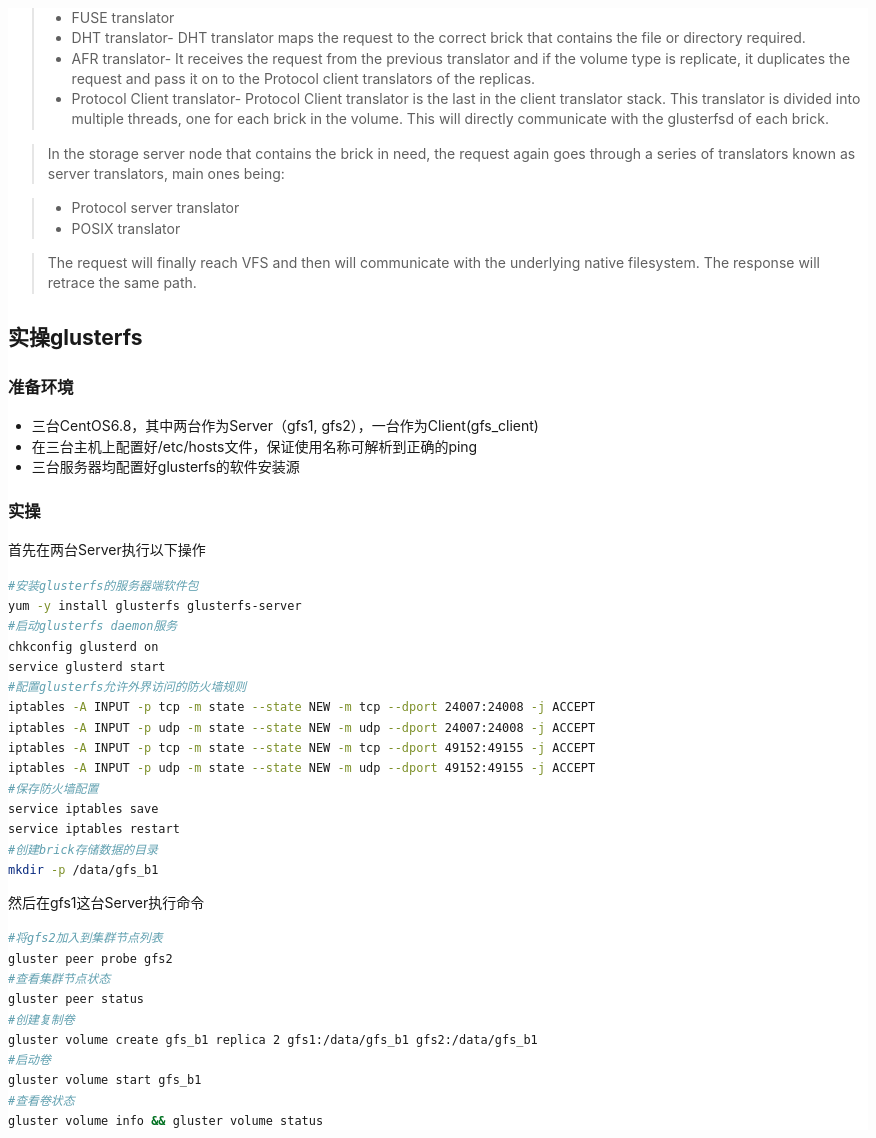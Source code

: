 > * FUSE translator
> * DHT translator- DHT translator maps the request to the correct brick that contains the file or directory required.
> * AFR translator- It receives the request from the previous translator and if the volume type is replicate, it duplicates the request and pass it on to the Protocol client translators of the replicas.
> * Protocol Client translator- Protocol Client translator is the last in the client translator stack. This translator is divided into multiple threads, one for each brick in the volume. This will directly communicate with the glusterfsd of each brick.

> In the storage server node that contains the brick in need, the request again goes through a series of translators known as server translators, main ones being:

> * Protocol server translator
> * POSIX translator

> The request will finally reach VFS and then will communicate with the underlying native filesystem. The response will retrace the same path.

## 实操glusterfs

### 准备环境
  * 三台CentOS6.8，其中两台作为Server（gfs1, gfs2），一台作为Client(gfs_client)
  * 在三台主机上配置好/etc/hosts文件，保证使用名称可解析到正确的ping
  * 三台服务器均配置好glusterfs的软件安装源

### 实操

首先在两台Server执行以下操作

```bash
#安装glusterfs的服务器端软件包
yum -y install glusterfs glusterfs-server
#启动glusterfs daemon服务
chkconfig glusterd on
service glusterd start
#配置glusterfs允许外界访问的防火墙规则
iptables -A INPUT -p tcp -m state --state NEW -m tcp --dport 24007:24008 -j ACCEPT
iptables -A INPUT -p udp -m state --state NEW -m udp --dport 24007:24008 -j ACCEPT
iptables -A INPUT -p tcp -m state --state NEW -m tcp --dport 49152:49155 -j ACCEPT
iptables -A INPUT -p udp -m state --state NEW -m udp --dport 49152:49155 -j ACCEPT
#保存防火墙配置
service iptables save
service iptables restart
#创建brick存储数据的目录
mkdir -p /data/gfs_b1
```

然后在gfs1这台Server执行命令

```bash
#将gfs2加入到集群节点列表
gluster peer probe gfs2
#查看集群节点状态
gluster peer status
#创建复制卷
gluster volume create gfs_b1 replica 2 gfs1:/data/gfs_b1 gfs2:/data/gfs_b1
#启动卷
gluster volume start gfs_b1
#查看卷状态
gluster volume info && gluster volume status
```

